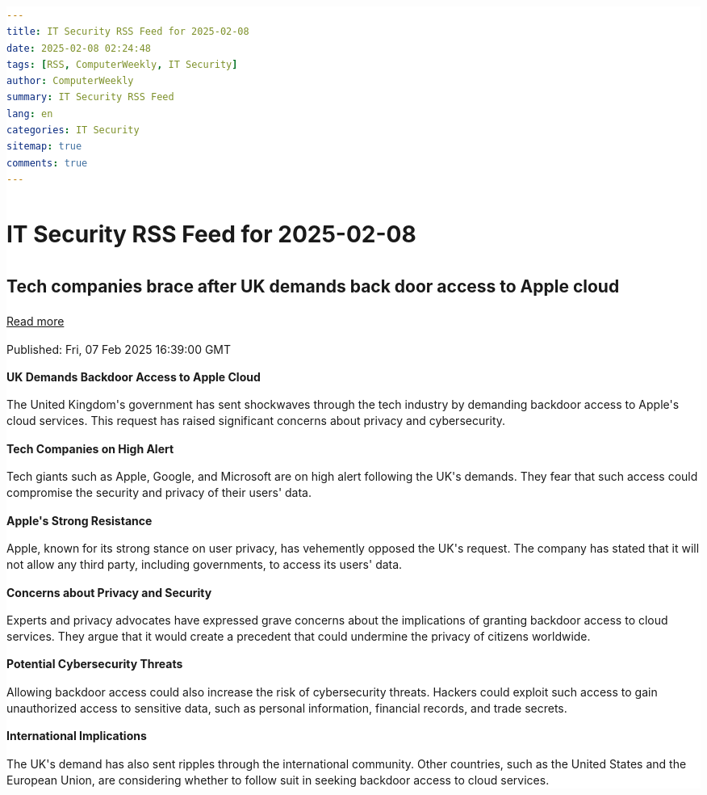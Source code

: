 ```yaml
---
title: IT Security RSS Feed for 2025-02-08
date: 2025-02-08 02:24:48
tags: [RSS, ComputerWeekly, IT Security]
author: ComputerWeekly
summary: IT Security RSS Feed
lang: en
categories: IT Security
sitemap: true
comments: true
---
```


# IT Security RSS Feed for 2025-02-08

## Tech companies brace after UK demands back door access to Apple cloud
[Read more](https://www.computerweekly.com/news/366618999/Tech-companies-brace-after-UK-demands-back-door-access-to-Apple-cloud-Tech-companies-brace-for-more)

Published: Fri, 07 Feb 2025 16:39:00 GMT

**UK Demands Backdoor Access to Apple Cloud**

The United Kingdom's government has sent shockwaves through the tech industry by demanding backdoor access to Apple's cloud services. This request has raised significant concerns about privacy and cybersecurity.

**Tech Companies on High Alert**

Tech giants such as Apple, Google, and Microsoft are on high alert following the UK's demands. They fear that such access could compromise the security and privacy of their users' data.

**Apple's Strong Resistance**

Apple, known for its strong stance on user privacy, has vehemently opposed the UK's request. The company has stated that it will not allow any third party, including governments, to access its users' data.

**Concerns about Privacy and Security**

Experts and privacy advocates have expressed grave concerns about the implications of granting backdoor access to cloud services. They argue that it would create a precedent that could undermine the privacy of citizens worldwide.

**Potential Cybersecurity Threats**

Allowing backdoor access could also increase the risk of cybersecurity threats. Hackers could exploit such access to gain unauthorized access to sensitive data, such as personal information, financial records, and trade secrets.

**International Implications**

The UK's demand has also sent ripples through the international community. Other countries, such as the United States and the European Union, are considering whether to follow suit in seeking backdoor access to cloud services.
